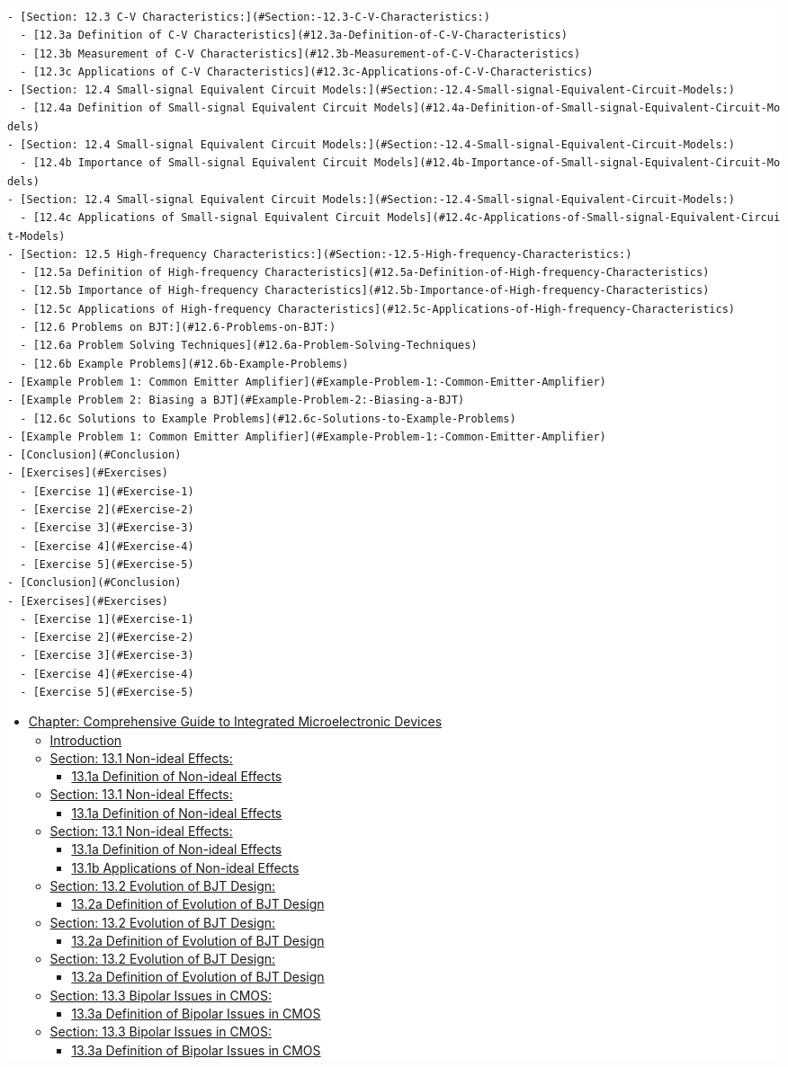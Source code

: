     - [Section: 12.3 C-V Characteristics:](#Section:-12.3-C-V-Characteristics:)
      - [12.3a Definition of C-V Characteristics](#12.3a-Definition-of-C-V-Characteristics)
      - [12.3b Measurement of C-V Characteristics](#12.3b-Measurement-of-C-V-Characteristics)
      - [12.3c Applications of C-V Characteristics](#12.3c-Applications-of-C-V-Characteristics)
    - [Section: 12.4 Small-signal Equivalent Circuit Models:](#Section:-12.4-Small-signal-Equivalent-Circuit-Models:)
      - [12.4a Definition of Small-signal Equivalent Circuit Models](#12.4a-Definition-of-Small-signal-Equivalent-Circuit-Models)
    - [Section: 12.4 Small-signal Equivalent Circuit Models:](#Section:-12.4-Small-signal-Equivalent-Circuit-Models:)
      - [12.4b Importance of Small-signal Equivalent Circuit Models](#12.4b-Importance-of-Small-signal-Equivalent-Circuit-Models)
    - [Section: 12.4 Small-signal Equivalent Circuit Models:](#Section:-12.4-Small-signal-Equivalent-Circuit-Models:)
      - [12.4c Applications of Small-signal Equivalent Circuit Models](#12.4c-Applications-of-Small-signal-Equivalent-Circuit-Models)
    - [Section: 12.5 High-frequency Characteristics:](#Section:-12.5-High-frequency-Characteristics:)
      - [12.5a Definition of High-frequency Characteristics](#12.5a-Definition-of-High-frequency-Characteristics)
      - [12.5b Importance of High-frequency Characteristics](#12.5b-Importance-of-High-frequency-Characteristics)
      - [12.5c Applications of High-frequency Characteristics](#12.5c-Applications-of-High-frequency-Characteristics)
      - [12.6 Problems on BJT:](#12.6-Problems-on-BJT:)
      - [12.6a Problem Solving Techniques](#12.6a-Problem-Solving-Techniques)
      - [12.6b Example Problems](#12.6b-Example-Problems)
    - [Example Problem 1: Common Emitter Amplifier](#Example-Problem-1:-Common-Emitter-Amplifier)
    - [Example Problem 2: Biasing a BJT](#Example-Problem-2:-Biasing-a-BJT)
      - [12.6c Solutions to Example Problems](#12.6c-Solutions-to-Example-Problems)
    - [Example Problem 1: Common Emitter Amplifier](#Example-Problem-1:-Common-Emitter-Amplifier)
    - [Conclusion](#Conclusion)
    - [Exercises](#Exercises)
      - [Exercise 1](#Exercise-1)
      - [Exercise 2](#Exercise-2)
      - [Exercise 3](#Exercise-3)
      - [Exercise 4](#Exercise-4)
      - [Exercise 5](#Exercise-5)
    - [Conclusion](#Conclusion)
    - [Exercises](#Exercises)
      - [Exercise 1](#Exercise-1)
      - [Exercise 2](#Exercise-2)
      - [Exercise 3](#Exercise-3)
      - [Exercise 4](#Exercise-4)
      - [Exercise 5](#Exercise-5)
  - [Chapter: Comprehensive Guide to Integrated Microelectronic Devices](#Chapter:-Comprehensive-Guide-to-Integrated-Microelectronic-Devices)
    - [Introduction](#Introduction)
    - [Section: 13.1 Non-ideal Effects:](#Section:-13.1-Non-ideal-Effects:)
      - [13.1a Definition of Non-ideal Effects](#13.1a-Definition-of-Non-ideal-Effects)
    - [Section: 13.1 Non-ideal Effects:](#Section:-13.1-Non-ideal-Effects:)
      - [13.1a Definition of Non-ideal Effects](#13.1a-Definition-of-Non-ideal-Effects)
    - [Section: 13.1 Non-ideal Effects:](#Section:-13.1-Non-ideal-Effects:)
      - [13.1a Definition of Non-ideal Effects](#13.1a-Definition-of-Non-ideal-Effects)
      - [13.1b Applications of Non-ideal Effects](#13.1b-Applications-of-Non-ideal-Effects)
    - [Section: 13.2 Evolution of BJT Design:](#Section:-13.2-Evolution-of-BJT-Design:)
      - [13.2a Definition of Evolution of BJT Design](#13.2a-Definition-of-Evolution-of-BJT-Design)
    - [Section: 13.2 Evolution of BJT Design:](#Section:-13.2-Evolution-of-BJT-Design:)
      - [13.2a Definition of Evolution of BJT Design](#13.2a-Definition-of-Evolution-of-BJT-Design)
    - [Section: 13.2 Evolution of BJT Design:](#Section:-13.2-Evolution-of-BJT-Design:)
      - [13.2a Definition of Evolution of BJT Design](#13.2a-Definition-of-Evolution-of-BJT-Design)
    - [Section: 13.3 Bipolar Issues in CMOS:](#Section:-13.3-Bipolar-Issues-in-CMOS:)
      - [13.3a Definition of Bipolar Issues in CMOS](#13.3a-Definition-of-Bipolar-Issues-in-CMOS)
    - [Section: 13.3 Bipolar Issues in CMOS:](#Section:-13.3-Bipolar-Issues-in-CMOS:)
      - [13.3a Definition of Bipolar Issues in CMOS](#13.3a-Definition-of-Bipolar-Issues-in-CMOS)